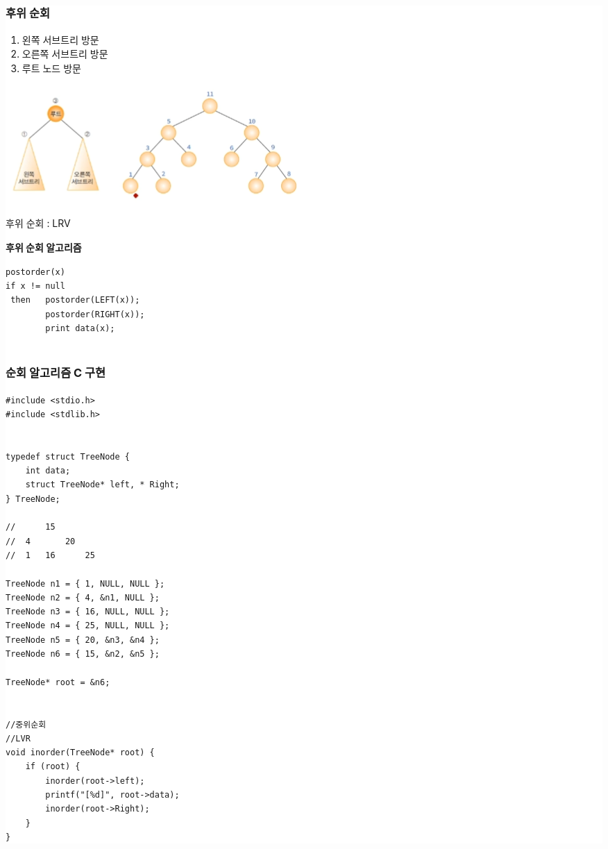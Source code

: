### 후위 순회

1.  왼쪽 서브트리 방문
2.  오른쪽 서브트리 방문
3.  루트 노드 방문

![](assets/images/img-83.png)

후위 순회 : LRV

**후위 순회 알고리즘**

```
postorder(x)
if x != null
 then	postorder(LEFT(x));
        postorder(RIGHT(x));
        print data(x);   
        
```

### 순회 알고리즘 C 구현

```
#include <stdio.h>
#include <stdlib.h>


typedef struct TreeNode {
	int data;
	struct TreeNode* left, * Right;
} TreeNode;

//		15
//	4		20
//	1	16		25	

TreeNode n1 = { 1, NULL, NULL };
TreeNode n2 = { 4, &n1, NULL };
TreeNode n3 = { 16, NULL, NULL };
TreeNode n4 = { 25, NULL, NULL };
TreeNode n5 = { 20, &n3, &n4 };
TreeNode n6 = { 15, &n2, &n5 };

TreeNode* root = &n6;


//중위순회
//LVR
void inorder(TreeNode* root) {
	if (root) {
		inorder(root->left);
		printf("[%d]", root->data);
		inorder(root->Right);
	}
}

```